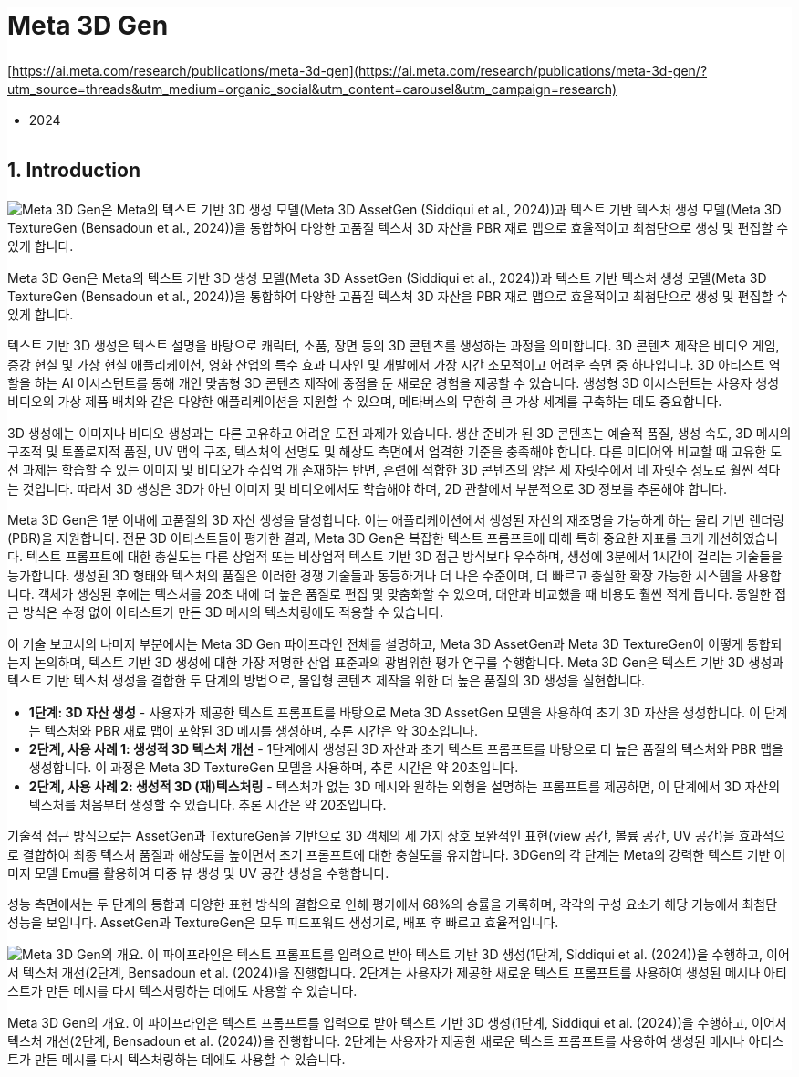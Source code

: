 # Meta 3D Gen

[https://ai.meta.com/research/publications/meta-3d-gen](https://ai.meta.com/research/publications/meta-3d-gen/?utm_source=threads&utm_medium=organic_social&utm_content=carousel&utm_campaign=research)

- 2024

## **1. Introduction**

![ Meta 3D Gen은 Meta의 텍스트 기반 3D 생성 모델(Meta 3D AssetGen (Siddiqui et al., 2024))과 텍스트 기반 텍스처 생성 모델(Meta 3D TextureGen (Bensadoun et al., 2024))을 통합하여 다양한 고품질 텍스처 3D 자산을 PBR 재료 맵으로 효율적이고 최첨단으로 생성 및 편집할 수 있게 합니다.](Meta%203D%20Gen%20cd988f3e9c48460fb88eb5006834c118/Untitled.png)

 Meta 3D Gen은 Meta의 텍스트 기반 3D 생성 모델(Meta 3D AssetGen (Siddiqui et al., 2024))과 텍스트 기반 텍스처 생성 모델(Meta 3D TextureGen (Bensadoun et al., 2024))을 통합하여 다양한 고품질 텍스처 3D 자산을 PBR 재료 맵으로 효율적이고 최첨단으로 생성 및 편집할 수 있게 합니다.

텍스트 기반 3D 생성은 텍스트 설명을 바탕으로 캐릭터, 소품, 장면 등의 3D 콘텐츠를 생성하는 과정을 의미합니다. 3D 콘텐츠 제작은 비디오 게임, 증강 현실 및 가상 현실 애플리케이션, 영화 산업의 특수 효과 디자인 및 개발에서 가장 시간 소모적이고 어려운 측면 중 하나입니다. 3D 아티스트 역할을 하는 AI 어시스턴트를 통해 개인 맞춤형 3D 콘텐츠 제작에 중점을 둔 새로운 경험을 제공할 수 있습니다. 생성형 3D 어시스턴트는 사용자 생성 비디오의 가상 제품 배치와 같은 다양한 애플리케이션을 지원할 수 있으며, 메타버스의 무한히 큰 가상 세계를 구축하는 데도 중요합니다.

3D 생성에는 이미지나 비디오 생성과는 다른 고유하고 어려운 도전 과제가 있습니다. 생산 준비가 된 3D 콘텐츠는 예술적 품질, 생성 속도, 3D 메시의 구조적 및 토폴로지적 품질, UV 맵의 구조, 텍스처의 선명도 및 해상도 측면에서 엄격한 기준을 충족해야 합니다. 다른 미디어와 비교할 때 고유한 도전 과제는 학습할 수 있는 이미지 및 비디오가 수십억 개 존재하는 반면, 훈련에 적합한 3D 콘텐츠의 양은 세 자릿수에서 네 자릿수 정도로 훨씬 적다는 것입니다. 따라서 3D 생성은 3D가 아닌 이미지 및 비디오에서도 학습해야 하며, 2D 관찰에서 부분적으로 3D 정보를 추론해야 합니다.

Meta 3D Gen은 1분 이내에 고품질의 3D 자산 생성을 달성합니다. 이는 애플리케이션에서 생성된 자산의 재조명을 가능하게 하는 물리 기반 렌더링(PBR)을 지원합니다. 전문 3D 아티스트들이 평가한 결과, Meta 3D Gen은 복잡한 텍스트 프롬프트에 대해 특히 중요한 지표를 크게 개선하였습니다. 텍스트 프롬프트에 대한 충실도는 다른 상업적 또는 비상업적 텍스트 기반 3D 접근 방식보다 우수하며, 생성에 3분에서 1시간이 걸리는 기술들을 능가합니다. 생성된 3D 형태와 텍스처의 품질은 이러한 경쟁 기술들과 동등하거나 더 나은 수준이며, 더 빠르고 충실한 확장 가능한 시스템을 사용합니다. 객체가 생성된 후에는 텍스처를 20초 내에 더 높은 품질로 편집 및 맞춤화할 수 있으며, 대안과 비교했을 때 비용도 훨씬 적게 듭니다. 동일한 접근 방식은 수정 없이 아티스트가 만든 3D 메시의 텍스처링에도 적용할 수 있습니다.

이 기술 보고서의 나머지 부분에서는 Meta 3D Gen 파이프라인 전체를 설명하고, Meta 3D AssetGen과 Meta 3D TextureGen이 어떻게 통합되는지 논의하며, 텍스트 기반 3D 생성에 대한 가장 저명한 산업 표준과의 광범위한 평가 연구를 수행합니다. Meta 3D Gen은 텍스트 기반 3D 생성과 텍스트 기반 텍스처 생성을 결합한 두 단계의 방법으로, 몰입형 콘텐츠 제작을 위한 더 높은 품질의 3D 생성을 실현합니다.

- **1단계: 3D 자산 생성** - 사용자가 제공한 텍스트 프롬프트를 바탕으로 Meta 3D AssetGen 모델을 사용하여 초기 3D 자산을 생성합니다. 이 단계는 텍스처와 PBR 재료 맵이 포함된 3D 메시를 생성하며, 추론 시간은 약 30초입니다.
- **2단계, 사용 사례 1: 생성적 3D 텍스처 개선** - 1단계에서 생성된 3D 자산과 초기 텍스트 프롬프트를 바탕으로 더 높은 품질의 텍스처와 PBR 맵을 생성합니다. 이 과정은 Meta 3D TextureGen 모델을 사용하며, 추론 시간은 약 20초입니다.
- **2단계, 사용 사례 2: 생성적 3D (재)텍스처링** - 텍스처가 없는 3D 메시와 원하는 외형을 설명하는 프롬프트를 제공하면, 이 단계에서 3D 자산의 텍스처를 처음부터 생성할 수 있습니다. 추론 시간은 약 20초입니다.

기술적 접근 방식으로는 AssetGen과 TextureGen을 기반으로 3D 객체의 세 가지 상호 보완적인 표현(view 공간, 볼륨 공간, UV 공간)을 효과적으로 결합하여 최종 텍스처 품질과 해상도를 높이면서 초기 프롬프트에 대한 충실도를 유지합니다. 3DGen의 각 단계는 Meta의 강력한 텍스트 기반 이미지 모델 Emu를 활용하여 다중 뷰 생성 및 UV 공간 생성을 수행합니다.

성능 측면에서는 두 단계의 통합과 다양한 표현 방식의 결합으로 인해 평가에서 68%의 승률을 기록하며, 각각의 구성 요소가 해당 기능에서 최첨단 성능을 보입니다. AssetGen과 TextureGen은 모두 피드포워드 생성기로, 배포 후 빠르고 효율적입니다.

![Meta 3D Gen의 개요. 이 파이프라인은 텍스트 프롬프트를 입력으로 받아 텍스트 기반 3D 생성(1단계, Siddiqui et al. (2024))을 수행하고, 이어서 텍스처 개선(2단계, Bensadoun et al. (2024))을 진행합니다. 2단계는 사용자가 제공한 새로운 텍스트 프롬프트를 사용하여 생성된 메시나 아티스트가 만든 메시를 다시 텍스처링하는 데에도 사용할 수 있습니다.](Meta%203D%20Gen%20cd988f3e9c48460fb88eb5006834c118/Untitled%201.png)

Meta 3D Gen의 개요. 이 파이프라인은 텍스트 프롬프트를 입력으로 받아 텍스트 기반 3D 생성(1단계, Siddiqui et al. (2024))을 수행하고, 이어서 텍스처 개선(2단계, Bensadoun et al. (2024))을 진행합니다. 2단계는 사용자가 제공한 새로운 텍스트 프롬프트를 사용하여 생성된 메시나 아티스트가 만든 메시를 다시 텍스처링하는 데에도 사용할 수 있습니다.
